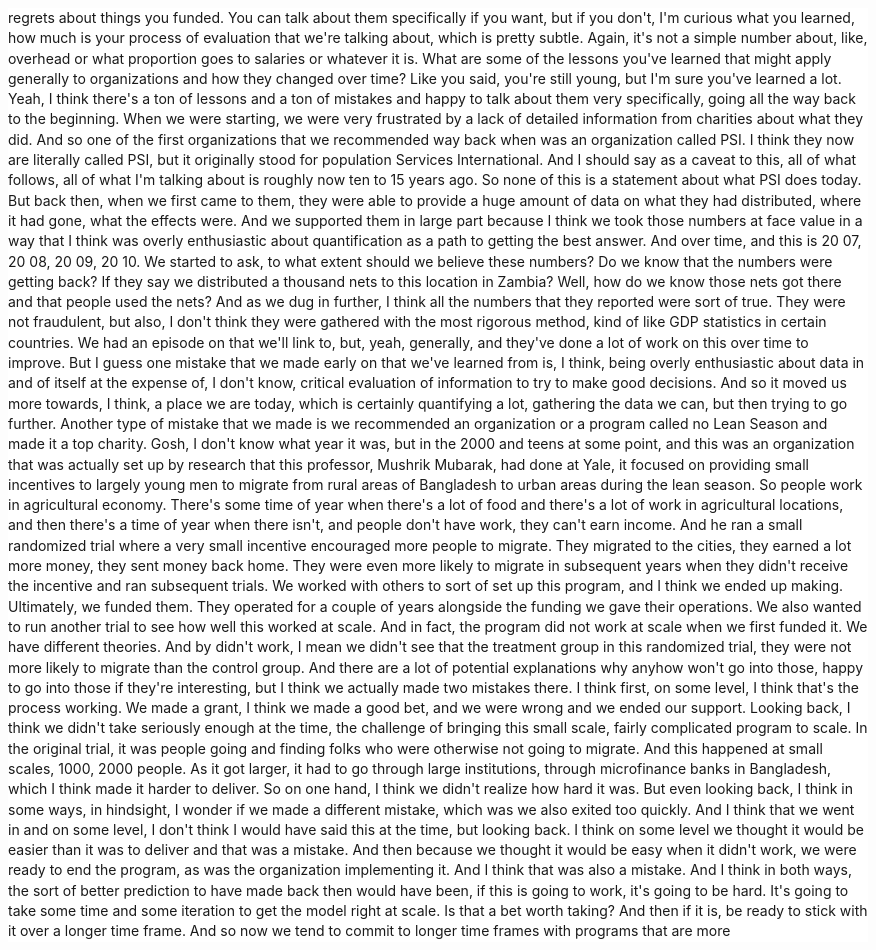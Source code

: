 regrets about things you funded. You can talk about them specifically if you want, but if you don't, I'm curious what you learned, how much is your process of evaluation that we're talking about, which is pretty subtle. Again, it's not a simple number about, like, overhead or what proportion goes to salaries or whatever it is. What are some of the lessons you've learned that might apply generally to organizations and how they changed over time? Like you said, you're still young, but I'm sure you've learned a lot. Yeah, I think there's a ton of lessons and a ton of mistakes and happy to talk about them very specifically, going all the way back to the beginning. When we were starting, we were very frustrated by a lack of detailed information from charities about what they did. And so one of the first organizations that we recommended way back when was an organization called PSI. I think they now are literally called PSI, but it originally stood for population Services International. And I should say as a caveat to this, all of what follows, all of what I'm talking about is roughly now ten to 15 years ago. So none of this is a statement about what PSI does today. But back then, when we first came to them, they were able to provide a huge amount of data on what they had distributed, where it had gone, what the effects were. And we supported them in large part because I think we took those numbers at face value in a way that I think was overly enthusiastic about quantification as a path to getting the best answer. And over time, and this is 20 07, 20 08, 20 09, 20 10. We started to ask, to what extent should we believe these numbers? Do we know that the numbers were getting back? If they say we distributed a thousand nets to this location in Zambia? Well, how do we know those nets got there and that people used the nets? And as we dug in further, I think all the numbers that they reported were sort of true. They were not fraudulent, but also, I don't think they were gathered with the most rigorous method, kind of like GDP statistics in certain countries. We had an episode on that we'll link to, but, yeah, generally, and they've done a lot of work on this over time to improve. But I guess one mistake that we made early on that we've learned from is, I think, being overly enthusiastic about data in and of itself at the expense of, I don't know, critical evaluation of information to try to make good decisions. And so it moved us more towards, I think, a place we are today, which is certainly quantifying a lot, gathering the data we can, but then trying to go further. Another type of mistake that we made is we recommended an organization or a program called no Lean Season and made it a top charity. Gosh, I don't know what year it was, but in the 2000 and teens at some point, and this was an organization that was actually set up by research that this professor, Mushrik Mubarak, had done at Yale, it focused on providing small incentives to largely young men to migrate from rural areas of Bangladesh to urban areas during the lean season. So people work in agricultural economy. There's some time of year when there's a lot of food and there's a lot of work in agricultural locations, and then there's a time of year when there isn't, and people don't have work, they can't earn income. And he ran a small randomized trial where a very small incentive encouraged more people to migrate. They migrated to the cities, they earned a lot more money, they sent money back home. They were even more likely to migrate in subsequent years when they didn't receive the incentive and ran subsequent trials. We worked with others to sort of set up this program, and I think we ended up making. Ultimately, we funded them. They operated for a couple of years alongside the funding we gave their operations. We also wanted to run another trial to see how well this worked at scale. And in fact, the program did not work at scale when we first funded it. We have different theories. And by didn't work, I mean we didn't see that the treatment group in this randomized trial, they were not more likely to migrate than the control group. And there are a lot of potential explanations why anyhow won't go into those, happy to go into those if they're interesting, but I think we actually made two mistakes there. I think first, on some level, I think that's the process working. We made a grant, I think we made a good bet, and we were wrong and we ended our support. Looking back, I think we didn't take seriously enough at the time, the challenge of bringing this small scale, fairly complicated program to scale. In the original trial, it was people going and finding folks who were otherwise not going to migrate. And this happened at small scales, 1000, 2000 people. As it got larger, it had to go through large institutions, through microfinance banks in Bangladesh, which I think made it harder to deliver. So on one hand, I think we didn't realize how hard it was. But even looking back, I think in some ways, in hindsight, I wonder if we made a different mistake, which was we also exited too quickly. And I think that we went in and on some level, I don't think I would have said this at the time, but looking back. I think on some level we thought it would be easier than it was to deliver and that was a mistake. And then because we thought it would be easy when it didn't work, we were ready to end the program, as was the organization implementing it. And I think that was also a mistake. And I think in both ways, the sort of better prediction to have made back then would have been, if this is going to work, it's going to be hard. It's going to take some time and some iteration to get the model right at scale. Is that a bet worth taking? And then if it is, be ready to stick with it over a longer time frame. And so now we tend to commit to longer time frames with programs that are more